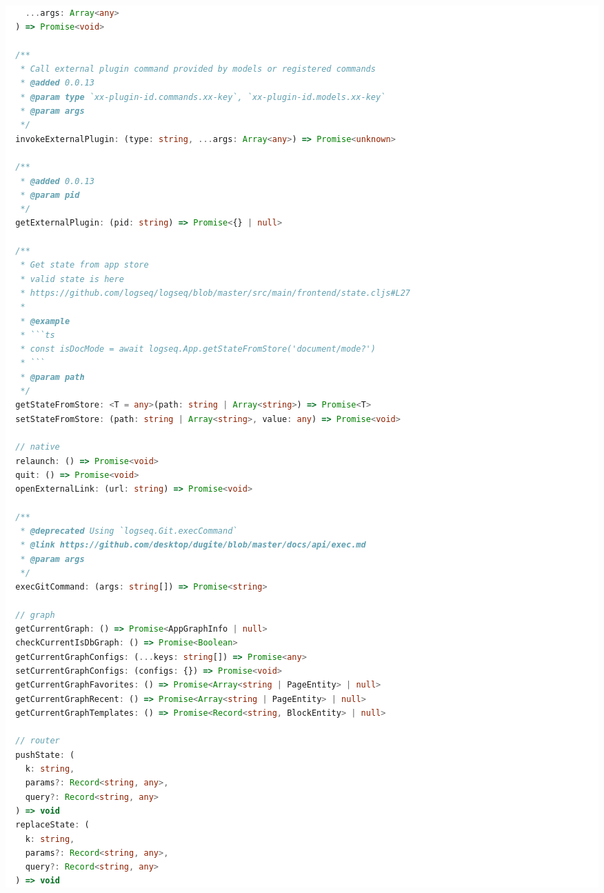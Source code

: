 ```typescript
    ...args: Array<any>
  ) => Promise<void>

  /**
   * Call external plugin command provided by models or registered commands
   * @added 0.0.13
   * @param type `xx-plugin-id.commands.xx-key`, `xx-plugin-id.models.xx-key`
   * @param args
   */
  invokeExternalPlugin: (type: string, ...args: Array<any>) => Promise<unknown>

  /**
   * @added 0.0.13
   * @param pid
   */
  getExternalPlugin: (pid: string) => Promise<{} | null>

  /**
   * Get state from app store
   * valid state is here
   * https://github.com/logseq/logseq/blob/master/src/main/frontend/state.cljs#L27
   *
   * @example
   * ```ts
   * const isDocMode = await logseq.App.getStateFromStore('document/mode?')
   * ```
   * @param path
   */
  getStateFromStore: <T = any>(path: string | Array<string>) => Promise<T>
  setStateFromStore: (path: string | Array<string>, value: any) => Promise<void>

  // native
  relaunch: () => Promise<void>
  quit: () => Promise<void>
  openExternalLink: (url: string) => Promise<void>

  /**
   * @deprecated Using `logseq.Git.execCommand`
   * @link https://github.com/desktop/dugite/blob/master/docs/api/exec.md
   * @param args
   */
  execGitCommand: (args: string[]) => Promise<string>

  // graph
  getCurrentGraph: () => Promise<AppGraphInfo | null>
  checkCurrentIsDbGraph: () => Promise<Boolean>
  getCurrentGraphConfigs: (...keys: string[]) => Promise<any>
  setCurrentGraphConfigs: (configs: {}) => Promise<void>
  getCurrentGraphFavorites: () => Promise<Array<string | PageEntity> | null>
  getCurrentGraphRecent: () => Promise<Array<string | PageEntity> | null>
  getCurrentGraphTemplates: () => Promise<Record<string, BlockEntity> | null>

  // router
  pushState: (
    k: string,
    params?: Record<string, any>,
    query?: Record<string, any>
  ) => void
  replaceState: (
    k: string,
    params?: Record<string, any>,
    query?: Record<string, any>
  ) => void
```